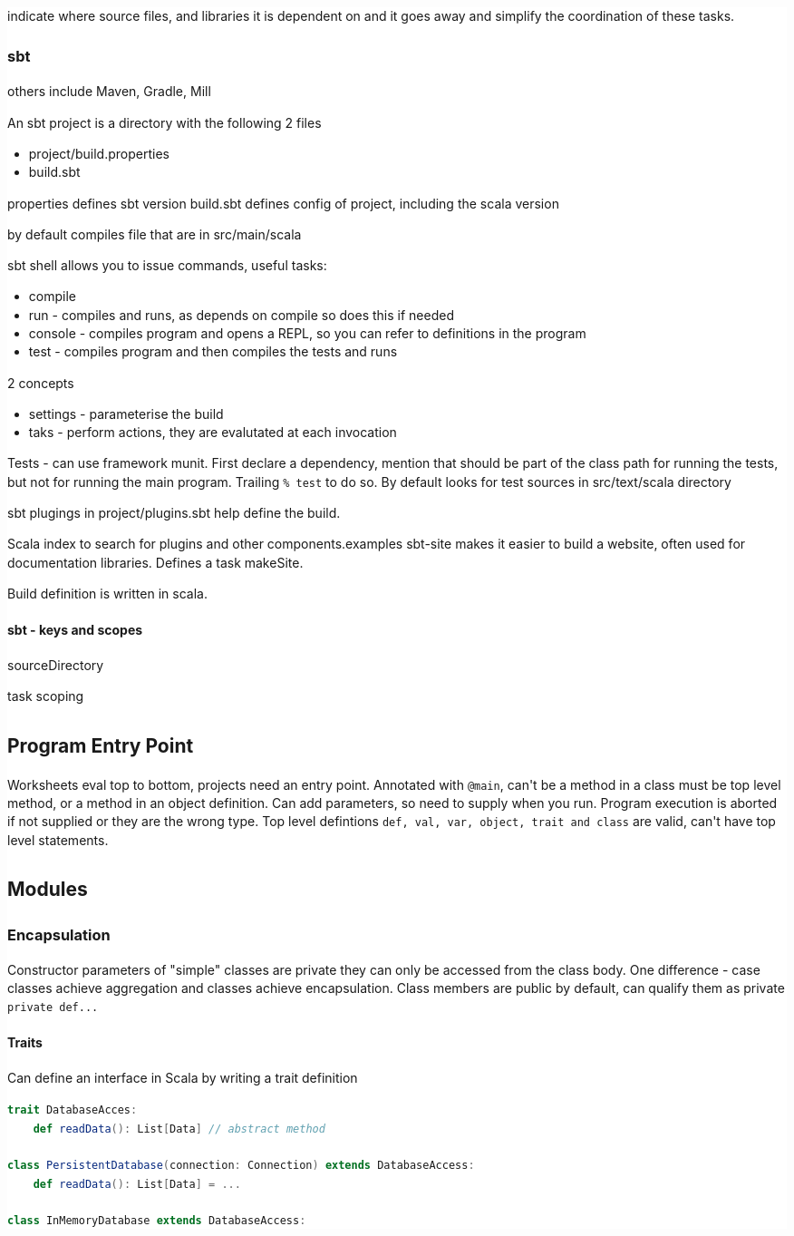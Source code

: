 indicate where source files, and libraries it is dependent on and it goes away and simplify the coordination of these tasks.

### sbt
others include Maven, Gradle, Mill

An sbt project is a directory with the following 2 files
* project/build.properties
* build.sbt

properties defines sbt version
build.sbt defines config of project, including the scala version

by default compiles file that are in src/main/scala

sbt shell allows you to issue commands,
useful tasks:
* compile
* run - compiles and runs, as depends on compile so does this if needed
* console - compiles program and opens a REPL, so you can refer to definitions in the program
* test - compiles program and then compiles the tests and runs

2 concepts 
* settings - parameterise the build
* taks - perform actions, they are evalutated at each invocation

Tests - can use framework munit. First declare a dependency, mention that should be part of the class path for running the tests, but not for running the main program. Trailing `% test` to do so. By default looks for test sources in src/text/scala directory

sbt plugings in project/plugins.sbt help define the build.

Scala index to search for plugins and other components.examples sbt-site makes it easier to build a website, often used for documentation libraries. Defines a task makeSite.

Build definition is written in scala.

#### sbt - keys and scopes

sourceDirectory

task scoping

## Program Entry Point
Worksheets eval top to bottom, projects need an entry point. Annotated with `@main`, can't be a method in a class must be top level method, or a method in an object definition. Can add parameters, so need to supply when you run. Program execution is aborted if not supplied or they are the wrong type. Top level defintions `def, val, var, object, trait and class` are valid, can't have top level statements.

## Modules
### Encapsulation
Constructor parameters of "simple" classes are private they can only be accessed from the class body. One difference  - case classes achieve aggregation and classes achieve encapsulation.
Class members are public by default, can qualify them as private
`private def...`
#### Traits
Can define an interface in Scala by writing a trait definition
```scala
trait DatabaseAcces:
    def readData(): List[Data] // abstract method

class PersistentDatabase(connection: Connection) extends DatabaseAccess:
    def readData(): List[Data] = ...

class InMemoryDatabase extends DatabaseAccess:
```